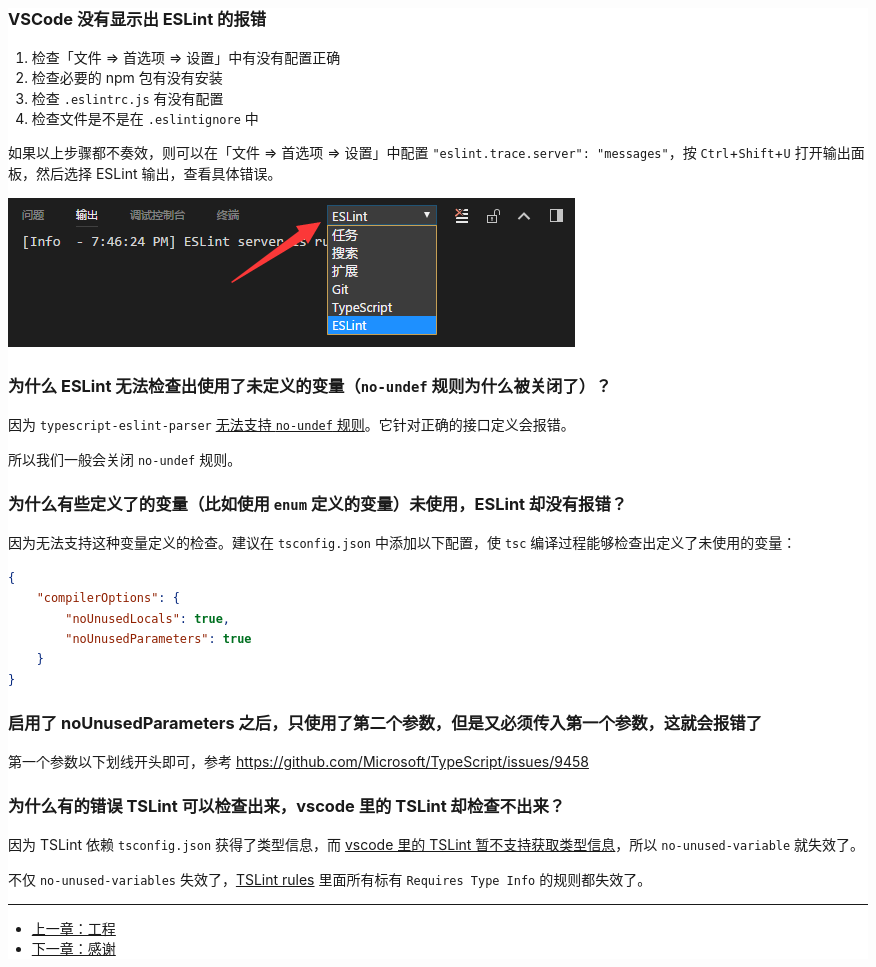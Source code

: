 ### VSCode 没有显示出 ESLint 的报错

1. 检查「文件 => 首选项 => 设置」中有没有配置正确
2. 检查必要的 npm 包有没有安装
3. 检查 `.eslintrc.js` 有没有配置
4. 检查文件是不是在 `.eslintignore` 中

如果以上步骤都不奏效，则可以在「文件 => 首选项 => 设置」中配置 `"eslint.trace.server": "messages"`，按 `Ctrl`+`Shift`+`U` 打开输出面板，然后选择 ESLint 输出，查看具体错误。

![VSCode 的 ESLint 输出](../assets/vscode-output-eslint.png)

### 为什么 ESLint 无法检查出使用了未定义的变量（`no-undef` 规则为什么被关闭了）？

因为 `typescript-eslint-parser` [无法支持 `no-undef` 规则](https://github.com/eslint/typescript-eslint-parser/issues/416)。它针对正确的接口定义会报错。

所以我们一般会关闭 `no-undef` 规则。

### 为什么有些定义了的变量（比如使用 `enum` 定义的变量）未使用，ESLint 却没有报错？

因为无法支持这种变量定义的检查。建议在 `tsconfig.json` 中添加以下配置，使 `tsc` 编译过程能够检查出定义了未使用的变量：

```json
{
    "compilerOptions": {
        "noUnusedLocals": true,
        "noUnusedParameters": true
    }
}
```

### 启用了 noUnusedParameters 之后，只使用了第二个参数，但是又必须传入第一个参数，这就会报错了

第一个参数以下划线开头即可，参考 https://github.com/Microsoft/TypeScript/issues/9458

### 为什么有的错误 TSLint 可以检查出来，vscode 里的 TSLint 却检查不出来？

因为 TSLint 依赖 `tsconfig.json` 获得了类型信息，而 [vscode 里的 TSLint 暂不支持获取类型信息](https://github.com/Microsoft/vscode-tslint/tree/master/tslint#the-tslint-no-unused-variable-rule-doesnt-report-warnings-any-more)，所以 `no-unused-variable` 就失效了。

不仅 `no-unused-variables` 失效了，[TSLint rules](https://palantir.github.io/tslint/rules/) 里面所有标有 `Requires Type Info` 的规则都失效了。

[TSLint]: https://palantir.github.io/tslint/
[ESLint]: https://eslint.org/
[`typescript-eslint-parser`]: https://github.com/eslint/typescript-eslint-parser

---

- [上一章：工程](README.md)
- [下一章：感谢](../thanks/README.md)
